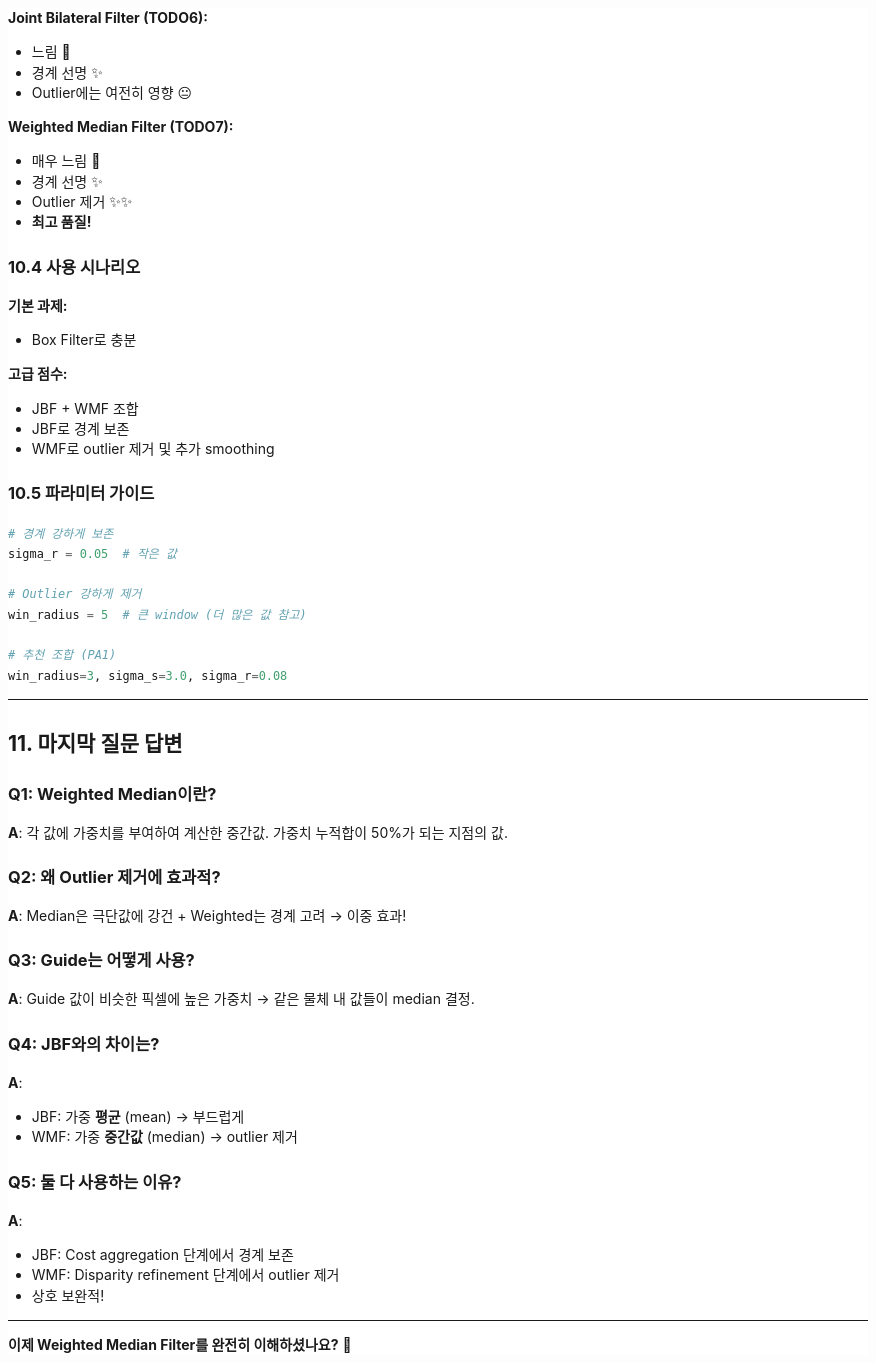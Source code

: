 **Joint Bilateral Filter (TODO6):**
- 느림 🐢
- 경계 선명 ✨
- Outlier에는 여전히 영향 😐

**Weighted Median Filter (TODO7):**
- 매우 느림 🐌
- 경계 선명 ✨
- Outlier 제거 ✨✨
- **최고 품질!**

### 10.4 사용 시나리오

**기본 과제:**
- Box Filter로 충분

**고급 점수:**
- JBF + WMF 조합
- JBF로 경계 보존
- WMF로 outlier 제거 및 추가 smoothing

### 10.5 파라미터 가이드

```python
# 경계 강하게 보존
sigma_r = 0.05  # 작은 값

# Outlier 강하게 제거
win_radius = 5  # 큰 window (더 많은 값 참고)

# 추천 조합 (PA1)
win_radius=3, sigma_s=3.0, sigma_r=0.08
```

---

## 11. 마지막 질문 답변

### Q1: Weighted Median이란?
**A**: 각 값에 가중치를 부여하여 계산한 중간값. 가중치 누적합이 50%가 되는 지점의 값.

### Q2: 왜 Outlier 제거에 효과적?
**A**: Median은 극단값에 강건 + Weighted는 경계 고려 → 이중 효과!

### Q3: Guide는 어떻게 사용?
**A**: Guide 값이 비슷한 픽셀에 높은 가중치 → 같은 물체 내 값들이 median 결정.

### Q4: JBF와의 차이는?
**A**:
- JBF: 가중 **평균** (mean) → 부드럽게
- WMF: 가중 **중간값** (median) → outlier 제거

### Q5: 둘 다 사용하는 이유?
**A**:
- JBF: Cost aggregation 단계에서 경계 보존
- WMF: Disparity refinement 단계에서 outlier 제거
- 상호 보완적!

---

**이제 Weighted Median Filter를 완전히 이해하셨나요?** 🎯
